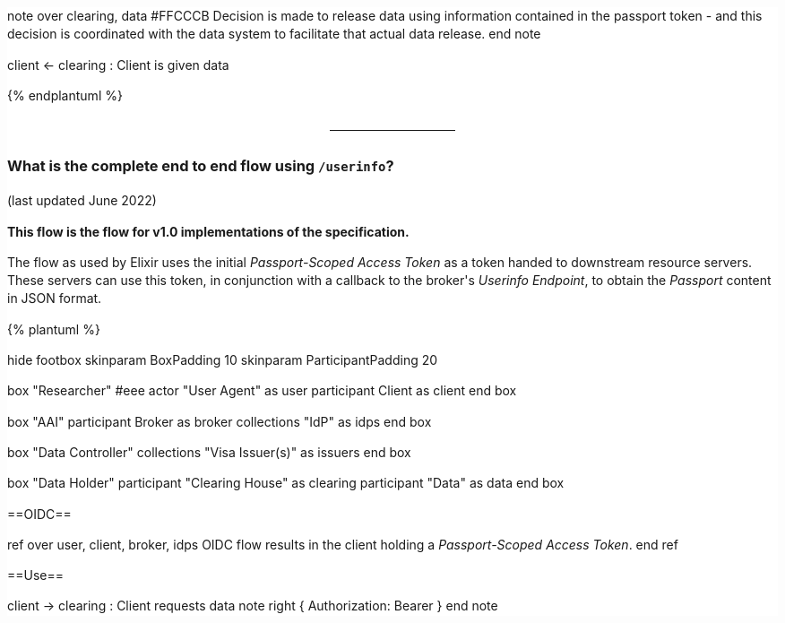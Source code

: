 note over clearing, data  #FFCCCB
Decision is made to release data using information contained in the
passport token - and this decision is coordinated with the data system to
facilitate that actual data release.
end note

client <- clearing : Client is given data

{% endplantuml %}

<hr style="width: 10em; margin: 2em auto;"/>   

### What is the complete end to end flow using `/userinfo`?

(last updated June 2022)

**This flow is the flow for v1.0 implementations of the specification.**

The flow as used by Elixir uses the initial *Passport-Scoped Access Token* as
a token handed to downstream resource servers. These servers can use this token, in conjunction
with a callback to the broker's *Userinfo Endpoint*, to obtain the *Passport* content in
JSON format.

{% plantuml %}

hide footbox
skinparam BoxPadding 10
skinparam ParticipantPadding 20

box "Researcher"  #eee
actor       "User Agent"                as user
participant Client                      as client
end box

box "AAI"
participant Broker                      as broker
collections "IdP"                       as idps
end box

box "Data Controller"
collections "Visa Issuer(s)"            as issuers
end box

box "Data Holder"
participant "Clearing House"            as clearing
participant "Data"                      as data
end box

==OIDC==

ref over user, client, broker, idps
OIDC flow results in the client holding a *Passport-Scoped Access Token*.
end ref

==Use==

client -> clearing : Client requests data
note right
{
  Authorization: Bearer <Passport-Scoped Access Token>
}
end note
